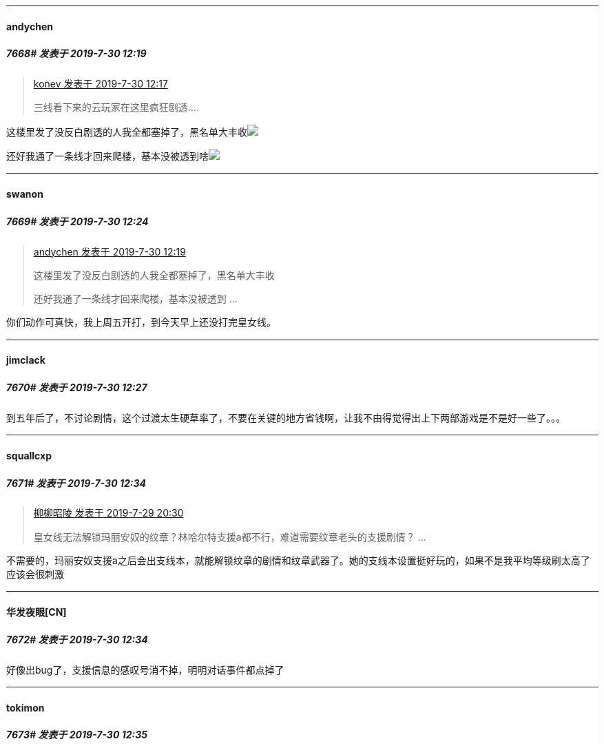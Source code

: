 *****

####  andychen  
##### 7668#       发表于 2019-7-30 12:19

<blockquote><a href="httphttps://bbs.saraba1st.com/2b/forum.php?mod=redirect&amp;goto=findpost&amp;pid=44719125&amp;ptid=1810654" target="_blank">konev 发表于 2019-7-30 12:17</a>

三线看下来的云玩家在这里疯狂剧透....</blockquote>
这楼里发了没反白剧透的人我全都塞掉了，黑名单大丰收<img src="https://static.saraba1st.com/image/smiley/face2017/037.png" referrerpolicy="no-referrer">

还好我通了一条线才回来爬楼，基本没被透到啥<img src="https://static.saraba1st.com/image/smiley/face2017/044.png" referrerpolicy="no-referrer">

*****

####  swanon  
##### 7669#       发表于 2019-7-30 12:24

<blockquote><a href="httphttps://bbs.saraba1st.com/2b/forum.php?mod=redirect&amp;goto=findpost&amp;pid=44719160&amp;ptid=1810654" target="_blank">andychen 发表于 2019-7-30 12:19</a>

这楼里发了没反白剧透的人我全都塞掉了，黑名单大丰收

还好我通了一条线才回来爬楼，基本没被透到 ...</blockquote>
你们动作可真快，我上周五开打，到今天早上还没打完皇女线。

*****

####  jimclack  
##### 7670#       发表于 2019-7-30 12:27

到五年后了，不讨论剧情，这个过渡太生硬草率了，不要在关键的地方省钱啊，让我不由得觉得出上下两部游戏是不是好一些了。。。

*****

####  squallcxp  
##### 7671#       发表于 2019-7-30 12:34

<blockquote><a href="httphttps://bbs.saraba1st.com/2b/forum.php?mod=redirect&amp;goto=findpost&amp;pid=44711877&amp;ptid=1810654" target="_blank">柳柳昭陵 发表于 2019-7-29 20:30</a>

皇女线无法解锁玛丽安奴的纹章？林哈尔特支援a都不行，难道需要纹章老头的支援剧情？ ...</blockquote>
不需要的，玛丽安奴支援a之后会出支线本，就能解锁纹章的剧情和纹章武器了。她的支线本设置挺好玩的，如果不是我平均等级刷太高了应该会很刺激

*****

####  华发夜眼[CN]  
##### 7672#       发表于 2019-7-30 12:34

好像出bug了，支援信息的感叹号消不掉，明明对话事件都点掉了

*****

####  tokimon  
##### 7673#       发表于 2019-7-30 12:35
